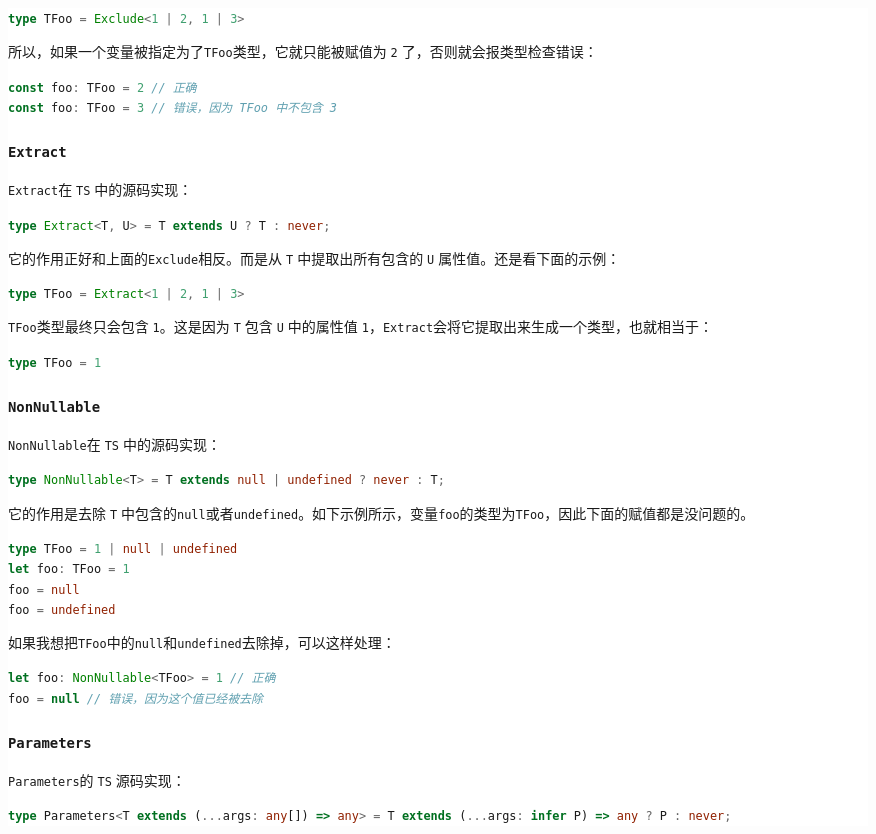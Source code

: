 ```typescript
type TFoo = Exclude<1 | 2, 1 | 3>
```

所以，如果一个变量被指定为了`TFoo`类型，它就只能被赋值为 `2` 了，否则就会报类型检查错误：

```typescript
const foo: TFoo = 2 // 正确
const foo: TFoo = 3 // 错误，因为 TFoo 中不包含 3
```

### `Extract`

`Extract`在 `TS` 中的源码实现：

```typescript
type Extract<T, U> = T extends U ? T : never;
```

它的作用正好和上面的`Exclude`相反。而是从 `T` 中提取出所有包含的 `U` 属性值。还是看下面的示例：

```typescript
type TFoo = Extract<1 | 2, 1 | 3>
```

`TFoo`类型最终只会包含 `1`。这是因为 `T` 包含 `U` 中的属性值 `1`，`Extract`会将它提取出来生成一个类型，也就相当于：

```typescript
type TFoo = 1
```

### `NonNullable`

`NonNullable`在 `TS` 中的源码实现：

```typescript
type NonNullable<T> = T extends null | undefined ? never : T;
```

它的作用是去除 `T` 中包含的`null`或者`undefined`。如下示例所示，变量`foo`的类型为`TFoo`，因此下面的赋值都是没问题的。

```typescript
type TFoo = 1 | null | undefined
let foo: TFoo = 1
foo = null
foo = undefined
```

如果我想把`TFoo`中的`null`和`undefined`去除掉，可以这样处理：

```typescript
let foo: NonNullable<TFoo> = 1 // 正确
foo = null // 错误，因为这个值已经被去除
```

### `Parameters`

`Parameters`的 `TS` 源码实现：

```typescript
type Parameters<T extends (...args: any[]) => any> = T extends (...args: infer P) => any ? P : never;
```

